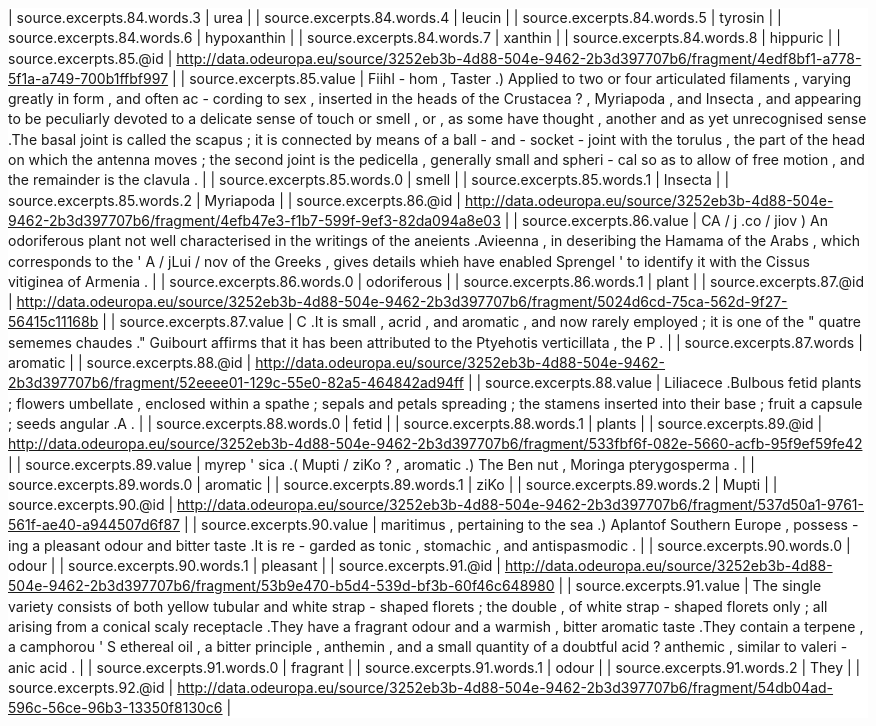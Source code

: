 | source.excerpts.84.words.3 | urea |
| source.excerpts.84.words.4 | leucin |
| source.excerpts.84.words.5 | tyrosin |
| source.excerpts.84.words.6 | hypoxanthin |
| source.excerpts.84.words.7 | xanthin |
| source.excerpts.84.words.8 | hippuric |
| source.excerpts.85.@id | http://data.odeuropa.eu/source/3252eb3b-4d88-504e-9462-2b3d397707b6/fragment/4edf8bf1-a778-5f1a-a749-700b1ffbf997 |
| source.excerpts.85.value | Fiihl - hom , Taster .) Applied to two or four articulated filaments , varying greatly in form , and often ac - cording to sex , inserted in the heads of the Crustacea ? , Myriapoda , and Insecta , and appearing to be peculiarly devoted to a delicate sense of touch or smell , or , as some have thought , another and as yet unrecognised sense .The basal joint is called the scapus ; it is connected by means of a ball - and - socket - joint with the torulus , the part of the head on which the antenna moves ; the second joint is the pedicella , generally small and spheri - cal so as to allow of free motion , and the remainder is the clavula . |
| source.excerpts.85.words.0 | smell |
| source.excerpts.85.words.1 | Insecta |
| source.excerpts.85.words.2 | Myriapoda |
| source.excerpts.86.@id | http://data.odeuropa.eu/source/3252eb3b-4d88-504e-9462-2b3d397707b6/fragment/4efb47e3-f1b7-599f-9ef3-82da094a8e03 |
| source.excerpts.86.value | CA / j .co / jiov ) An odoriferous plant not well characterised in the writings of the aneients .Avieenna , in deseribing the Hamama of the Arabs , which corresponds to the ' A / jLui / nov of the Greeks , gives details whieh have enabled Sprengel ' to identify it with the Cissus vitiginea of Armenia . |
| source.excerpts.86.words.0 | odoriferous |
| source.excerpts.86.words.1 | plant |
| source.excerpts.87.@id | http://data.odeuropa.eu/source/3252eb3b-4d88-504e-9462-2b3d397707b6/fragment/5024d6cd-75ca-562d-9f27-56415c11168b |
| source.excerpts.87.value | C .It is small , acrid , and aromatic , and now rarely employed ; it is one of the " quatre sememes chaudes ." Guibourt affirms that it has been attributed to the Ptyehotis verticillata , the P . |
| source.excerpts.87.words | aromatic |
| source.excerpts.88.@id | http://data.odeuropa.eu/source/3252eb3b-4d88-504e-9462-2b3d397707b6/fragment/52eeee01-129c-55e0-82a5-464842ad94ff |
| source.excerpts.88.value | Liliacece .Bulbous fetid plants ; flowers umbellate , enclosed within a spathe ; sepals and petals spreading ; the stamens inserted into their base ; fruit a capsule ; seeds angular .A . |
| source.excerpts.88.words.0 | fetid |
| source.excerpts.88.words.1 | plants |
| source.excerpts.89.@id | http://data.odeuropa.eu/source/3252eb3b-4d88-504e-9462-2b3d397707b6/fragment/533fbf6f-082e-5660-acfb-95f9ef59fe42 |
| source.excerpts.89.value | myrep ' sica .( Mupti / ziKo ? , aromatic .) The Ben nut , Moringa pterygosperma . |
| source.excerpts.89.words.0 | aromatic |
| source.excerpts.89.words.1 | ziKo |
| source.excerpts.89.words.2 | Mupti |
| source.excerpts.90.@id | http://data.odeuropa.eu/source/3252eb3b-4d88-504e-9462-2b3d397707b6/fragment/537d50a1-9761-561f-ae40-a944507d6f87 |
| source.excerpts.90.value | maritimus , pertaining to the sea .) Aplantof Southern Europe , possess - ing a pleasant odour and bitter taste .It is re - garded as tonic , stomachic , and antispasmodic . |
| source.excerpts.90.words.0 | odour |
| source.excerpts.90.words.1 | pleasant |
| source.excerpts.91.@id | http://data.odeuropa.eu/source/3252eb3b-4d88-504e-9462-2b3d397707b6/fragment/53b9e470-b5d4-539d-bf3b-60f46c648980 |
| source.excerpts.91.value | The single variety consists of both yellow tubular and white strap - shaped florets ; the double , of white strap - shaped florets only ; all arising from a conical scaly receptacle .They have a fragrant odour and a warmish , bitter aromatic taste .They contain a terpene , a camphorou ' S ethereal oil , a bitter principle , anthemin , and a small quantity of a doubtful acid ? anthemic , similar to valeri - anic acid . |
| source.excerpts.91.words.0 | fragrant |
| source.excerpts.91.words.1 | odour |
| source.excerpts.91.words.2 | They |
| source.excerpts.92.@id | http://data.odeuropa.eu/source/3252eb3b-4d88-504e-9462-2b3d397707b6/fragment/54db04ad-596c-56ce-96b3-13350f8130c6 |